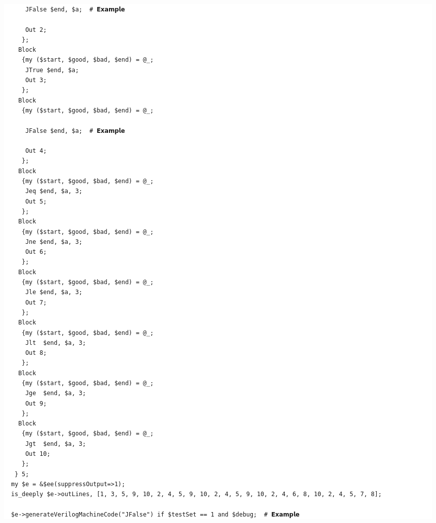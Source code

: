           JFalse $end, $a;  # 𝗘𝘅𝗮𝗺𝗽𝗹𝗲

          Out 2;
         };
        Block
         {my ($start, $good, $bad, $end) = @_;
          JTrue $end, $a;
          Out 3;
         };
        Block
         {my ($start, $good, $bad, $end) = @_;
    
          JFalse $end, $a;  # 𝗘𝘅𝗮𝗺𝗽𝗹𝗲

          Out 4;
         };
        Block
         {my ($start, $good, $bad, $end) = @_;
          Jeq $end, $a, 3;
          Out 5;
         };
        Block
         {my ($start, $good, $bad, $end) = @_;
          Jne $end, $a, 3;
          Out 6;
         };
        Block
         {my ($start, $good, $bad, $end) = @_;
          Jle $end, $a, 3;
          Out 7;
         };
        Block
         {my ($start, $good, $bad, $end) = @_;
          Jlt  $end, $a, 3;
          Out 8;
         };
        Block
         {my ($start, $good, $bad, $end) = @_;
          Jge  $end, $a, 3;
          Out 9;
         };
        Block
         {my ($start, $good, $bad, $end) = @_;
          Jgt  $end, $a, 3;
          Out 10;
         };
       } 5;
      my $e = &$ee(suppressOutput=>1);
      is_deeply $e->outLines, [1, 3, 5, 9, 10, 2, 4, 5, 9, 10, 2, 4, 5, 9, 10, 2, 4, 6, 8, 10, 2, 4, 5, 7, 8];
    
      $e->generateVerilogMachineCode("JFalse") if $testSet == 1 and $debug;  # 𝗘𝘅𝗮𝗺𝗽𝗹𝗲
